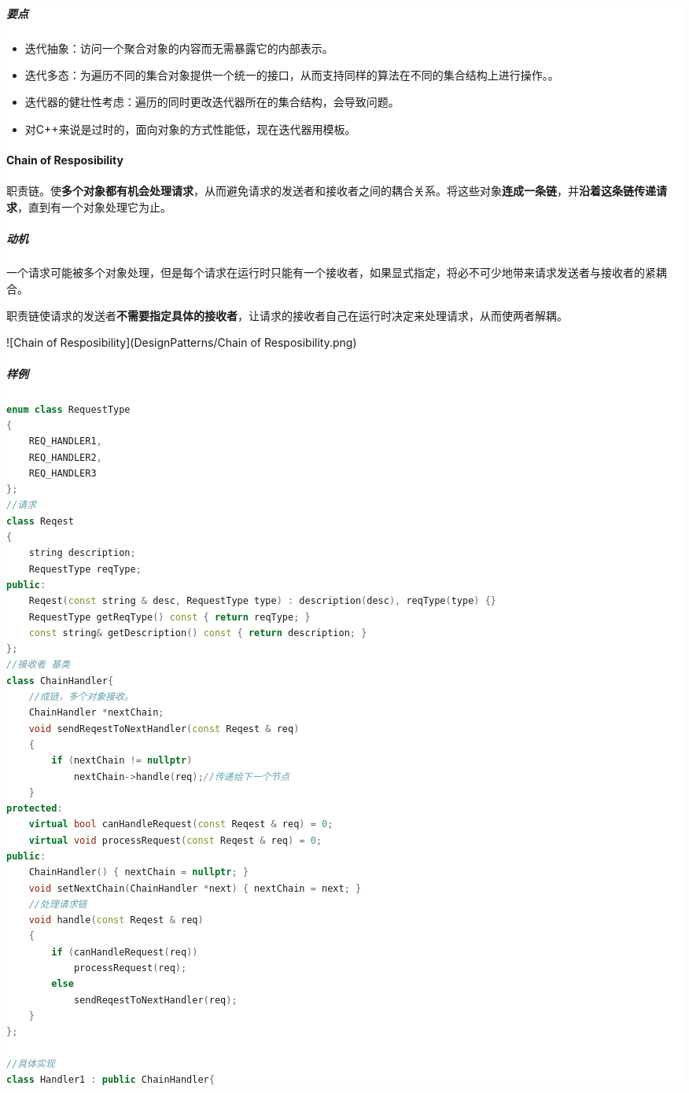 ##### 要点

+ 迭代抽象：访问一个聚合对象的内容而无需暴露它的内部表示。
+ 迭代多态：为遍历不同的集合对象提供一个统一的接口，从而支持同样的算法在不同的集合结构上进行操作。。
+ 迭代器的健壮性考虑：遍历的同时更改迭代器所在的集合结构，会导致问题。

+ 对C++来说是过时的，面向对象的方式性能低，现在迭代器用模板。

#### Chain of Resposibility

职责链。使**多个对象都有机会处理请求**，从而避免请求的发送者和接收者之间的耦合关系。将这些对象**连成一条链**，并**沿着这条链传递请求**，直到有一个对象处理它为止。

##### 动机

一个请求可能被多个对象处理，但是每个请求在运行时只能有一个接收者，如果显式指定，将必不可少地带来请求发送者与接收者的紧耦合。

职责链使请求的发送者**不需要指定具体的接收者**，让请求的接收者自己在运行时决定来处理请求，从而使两者解耦。

![Chain of Resposibility](DesignPatterns/Chain of Resposibility.png)

##### 样例

```c++
enum class RequestType
{
    REQ_HANDLER1,
    REQ_HANDLER2,
    REQ_HANDLER3
};
//请求
class Reqest
{
    string description;
    RequestType reqType;
public:
    Reqest(const string & desc, RequestType type) : description(desc), reqType(type) {}
    RequestType getReqType() const { return reqType; }
    const string& getDescription() const { return description; }
};
//接收者 基类
class ChainHandler{
    //成链，多个对象接收。
    ChainHandler *nextChain;
    void sendReqestToNextHandler(const Reqest & req)
    {
        if (nextChain != nullptr)
            nextChain->handle(req);//传递给下一个节点
    }
protected:
    virtual bool canHandleRequest(const Reqest & req) = 0;
    virtual void processRequest(const Reqest & req) = 0;
public:
    ChainHandler() { nextChain = nullptr; }
    void setNextChain(ChainHandler *next) { nextChain = next; }
    //处理请求链
    void handle(const Reqest & req)
    {
        if (canHandleRequest(req))
            processRequest(req);
        else
            sendReqestToNextHandler(req);
    }
};

//具体实现
class Handler1 : public ChainHandler{
```